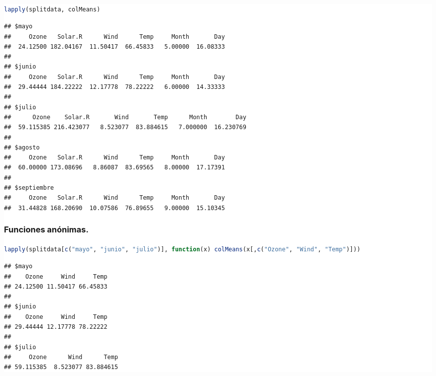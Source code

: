 ```r
lapply(splitdata, colMeans)
```

```
## $mayo
##     Ozone   Solar.R      Wind      Temp     Month       Day 
##  24.12500 182.04167  11.50417  66.45833   5.00000  16.08333 
## 
## $junio
##     Ozone   Solar.R      Wind      Temp     Month       Day 
##  29.44444 184.22222  12.17778  78.22222   6.00000  14.33333 
## 
## $julio
##      Ozone    Solar.R       Wind       Temp      Month        Day 
##  59.115385 216.423077   8.523077  83.884615   7.000000  16.230769 
## 
## $agosto
##     Ozone   Solar.R      Wind      Temp     Month       Day 
##  60.00000 173.08696   8.86087  83.69565   8.00000  17.17391 
## 
## $septiembre
##     Ozone   Solar.R      Wind      Temp     Month       Day 
##  31.44828 168.20690  10.07586  76.89655   9.00000  15.10345
```

### Funciones anónimas.

```r
lapply(splitdata[c("mayo", "junio", "julio")], function(x) colMeans(x[,c("Ozone", "Wind", "Temp")]))
```

```
## $mayo
##    Ozone     Wind     Temp 
## 24.12500 11.50417 66.45833 
## 
## $junio
##    Ozone     Wind     Temp 
## 29.44444 12.17778 78.22222 
## 
## $julio
##     Ozone      Wind      Temp 
## 59.115385  8.523077 83.884615
```

